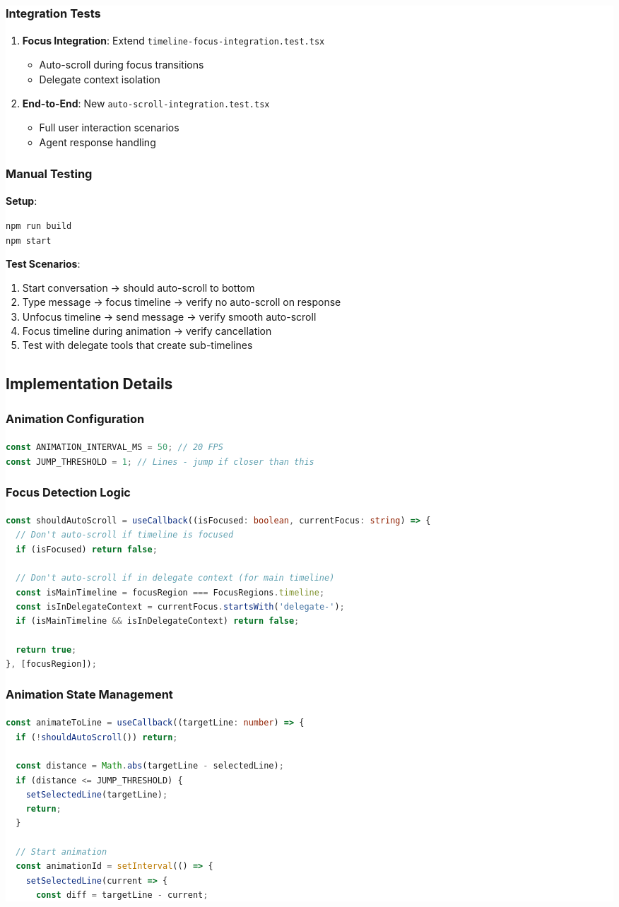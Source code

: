 ### Integration Tests

1. **Focus Integration**: Extend `timeline-focus-integration.test.tsx`
   - Auto-scroll during focus transitions
   - Delegate context isolation

2. **End-to-End**: New `auto-scroll-integration.test.tsx`
   - Full user interaction scenarios
   - Agent response handling

### Manual Testing

**Setup**:
```bash
npm run build
npm start
```

**Test Scenarios**:
1. Start conversation → should auto-scroll to bottom
2. Type message → focus timeline → verify no auto-scroll on response
3. Unfocus timeline → send message → verify smooth auto-scroll
4. Focus timeline during animation → verify cancellation
5. Test with delegate tools that create sub-timelines

## Implementation Details

### Animation Configuration

```typescript
const ANIMATION_INTERVAL_MS = 50; // 20 FPS
const JUMP_THRESHOLD = 1; // Lines - jump if closer than this
```

### Focus Detection Logic

```typescript
const shouldAutoScroll = useCallback((isFocused: boolean, currentFocus: string) => {
  // Don't auto-scroll if timeline is focused
  if (isFocused) return false;
  
  // Don't auto-scroll if in delegate context (for main timeline)
  const isMainTimeline = focusRegion === FocusRegions.timeline;
  const isInDelegateContext = currentFocus.startsWith('delegate-');
  if (isMainTimeline && isInDelegateContext) return false;
  
  return true;
}, [focusRegion]);
```

### Animation State Management

```typescript
const animateToLine = useCallback((targetLine: number) => {
  if (!shouldAutoScroll()) return;
  
  const distance = Math.abs(targetLine - selectedLine);
  if (distance <= JUMP_THRESHOLD) {
    setSelectedLine(targetLine);
    return;
  }
  
  // Start animation
  const animationId = setInterval(() => {
    setSelectedLine(current => {
      const diff = targetLine - current;
```